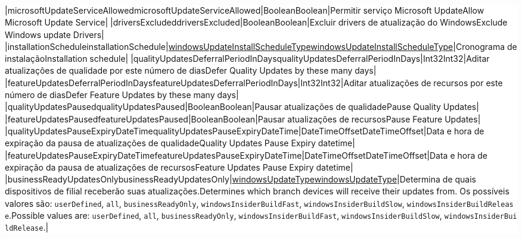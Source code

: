 |<span data-ttu-id="03e7a-192">microsoftUpdateServiceAllowed</span><span class="sxs-lookup"><span data-stu-id="03e7a-192">microsoftUpdateServiceAllowed</span></span>|<span data-ttu-id="03e7a-193">Boolean</span><span class="sxs-lookup"><span data-stu-id="03e7a-193">Boolean</span></span>|<span data-ttu-id="03e7a-194">Permitir serviço Microsoft Update</span><span class="sxs-lookup"><span data-stu-id="03e7a-194">Allow Microsoft Update Service</span></span>|
|<span data-ttu-id="03e7a-195">driversExcluded</span><span class="sxs-lookup"><span data-stu-id="03e7a-195">driversExcluded</span></span>|<span data-ttu-id="03e7a-196">Boolean</span><span class="sxs-lookup"><span data-stu-id="03e7a-196">Boolean</span></span>|<span data-ttu-id="03e7a-197">Excluir drivers de atualização do Windows</span><span class="sxs-lookup"><span data-stu-id="03e7a-197">Exclude Windows update Drivers</span></span>|
|<span data-ttu-id="03e7a-198">installationSchedule</span><span class="sxs-lookup"><span data-stu-id="03e7a-198">installationSchedule</span></span>|[<span data-ttu-id="03e7a-199">windowsUpdateInstallScheduleType</span><span class="sxs-lookup"><span data-stu-id="03e7a-199">windowsUpdateInstallScheduleType</span></span>](../resources/intune-deviceconfig-windowsupdateinstallscheduletype.md)|<span data-ttu-id="03e7a-200">Cronograma de instalação</span><span class="sxs-lookup"><span data-stu-id="03e7a-200">Installation schedule</span></span>|
|<span data-ttu-id="03e7a-201">qualityUpdatesDeferralPeriodInDays</span><span class="sxs-lookup"><span data-stu-id="03e7a-201">qualityUpdatesDeferralPeriodInDays</span></span>|<span data-ttu-id="03e7a-202">Int32</span><span class="sxs-lookup"><span data-stu-id="03e7a-202">Int32</span></span>|<span data-ttu-id="03e7a-203">Aditar atualizações de qualidade por este número de dias</span><span class="sxs-lookup"><span data-stu-id="03e7a-203">Defer Quality Updates by these many days</span></span>|
|<span data-ttu-id="03e7a-204">featureUpdatesDeferralPeriodInDays</span><span class="sxs-lookup"><span data-stu-id="03e7a-204">featureUpdatesDeferralPeriodInDays</span></span>|<span data-ttu-id="03e7a-205">Int32</span><span class="sxs-lookup"><span data-stu-id="03e7a-205">Int32</span></span>|<span data-ttu-id="03e7a-206">Aditar atualizações de recursos por este número de dias</span><span class="sxs-lookup"><span data-stu-id="03e7a-206">Defer Feature Updates by these many days</span></span>|
|<span data-ttu-id="03e7a-207">qualityUpdatesPaused</span><span class="sxs-lookup"><span data-stu-id="03e7a-207">qualityUpdatesPaused</span></span>|<span data-ttu-id="03e7a-208">Boolean</span><span class="sxs-lookup"><span data-stu-id="03e7a-208">Boolean</span></span>|<span data-ttu-id="03e7a-209">Pausar atualizações de qualidade</span><span class="sxs-lookup"><span data-stu-id="03e7a-209">Pause Quality Updates</span></span>|
|<span data-ttu-id="03e7a-210">featureUpdatesPaused</span><span class="sxs-lookup"><span data-stu-id="03e7a-210">featureUpdatesPaused</span></span>|<span data-ttu-id="03e7a-211">Boolean</span><span class="sxs-lookup"><span data-stu-id="03e7a-211">Boolean</span></span>|<span data-ttu-id="03e7a-212">Pausar atualizações de recursos</span><span class="sxs-lookup"><span data-stu-id="03e7a-212">Pause Feature Updates</span></span>|
|<span data-ttu-id="03e7a-213">qualityUpdatesPauseExpiryDateTime</span><span class="sxs-lookup"><span data-stu-id="03e7a-213">qualityUpdatesPauseExpiryDateTime</span></span>|<span data-ttu-id="03e7a-214">DateTimeOffset</span><span class="sxs-lookup"><span data-stu-id="03e7a-214">DateTimeOffset</span></span>|<span data-ttu-id="03e7a-215">Data e hora de expiração da pausa de atualizações de qualidade</span><span class="sxs-lookup"><span data-stu-id="03e7a-215">Quality Updates Pause Expiry datetime</span></span>|
|<span data-ttu-id="03e7a-216">featureUpdatesPauseExpiryDateTime</span><span class="sxs-lookup"><span data-stu-id="03e7a-216">featureUpdatesPauseExpiryDateTime</span></span>|<span data-ttu-id="03e7a-217">DateTimeOffset</span><span class="sxs-lookup"><span data-stu-id="03e7a-217">DateTimeOffset</span></span>|<span data-ttu-id="03e7a-218">Data e hora de expiração da pausa de atualizações de recursos</span><span class="sxs-lookup"><span data-stu-id="03e7a-218">Feature Updates Pause Expiry datetime</span></span>|
|<span data-ttu-id="03e7a-219">businessReadyUpdatesOnly</span><span class="sxs-lookup"><span data-stu-id="03e7a-219">businessReadyUpdatesOnly</span></span>|[<span data-ttu-id="03e7a-220">windowsUpdateType</span><span class="sxs-lookup"><span data-stu-id="03e7a-220">windowsUpdateType</span></span>](../resources/intune-deviceconfig-windowsupdatetype.md)|<span data-ttu-id="03e7a-221">Determina de quais dispositivos de filial receberão suas atualizações.</span><span class="sxs-lookup"><span data-stu-id="03e7a-221">Determines which branch devices will receive their updates from.</span></span> <span data-ttu-id="03e7a-222">Os possíveis valores são: `userDefined`, `all`, `businessReadyOnly`, `windowsInsiderBuildFast`, `windowsInsiderBuildSlow`, `windowsInsiderBuildRelease`.</span><span class="sxs-lookup"><span data-stu-id="03e7a-222">Possible values are: `userDefined`, `all`, `businessReadyOnly`, `windowsInsiderBuildFast`, `windowsInsiderBuildSlow`, `windowsInsiderBuildRelease`.</span></span>|